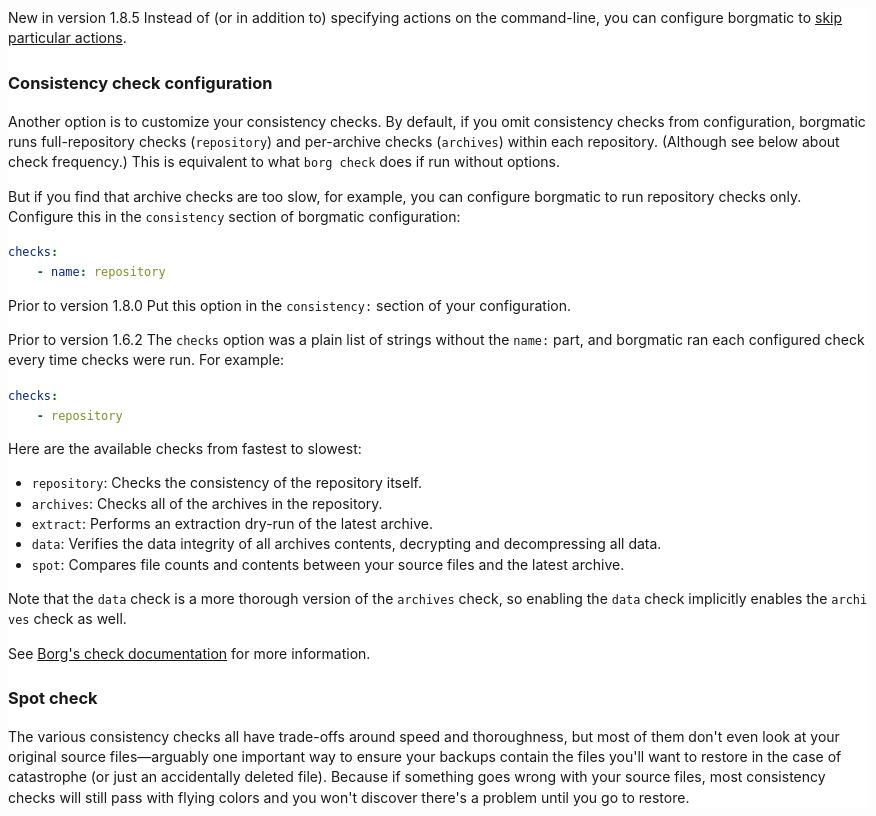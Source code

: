 <span class="minilink minilink-addedin">New in version 1.8.5</span> Instead of
(or in addition to) specifying actions on the command-line, you can configure
borgmatic to [skip particular
actions](https://torsion.org/borgmatic/docs/how-to/set-up-backups/#skipping-actions).


### Consistency check configuration

Another option is to customize your consistency checks. By default, if you
omit consistency checks from configuration, borgmatic runs full-repository
checks (`repository`) and per-archive checks (`archives`) within each
repository. (Although see below about check frequency.) This is equivalent to
what `borg check` does if run without options.

But if you find that archive checks are too slow, for example, you can
configure borgmatic to run repository checks only. Configure this in the
`consistency` section of borgmatic configuration:

```yaml
checks:
    - name: repository
```

<span class="minilink minilink-addedin">Prior to version 1.8.0</span> Put
this option in the `consistency:` section of your configuration.

<span class="minilink minilink-addedin">Prior to version 1.6.2</span> The
`checks` option was a plain list of strings without the `name:` part, and
borgmatic ran each configured check every time checks were run. For example:

```yaml
checks:
    - repository
```


Here are the available checks from fastest to slowest:

 * `repository`: Checks the consistency of the repository itself.
 * `archives`: Checks all of the archives in the repository.
 * `extract`: Performs an extraction dry-run of the latest archive.
 * `data`: Verifies the data integrity of all archives contents, decrypting and decompressing all data.
 * `spot`: Compares file counts and contents between your source files and the latest archive.

Note that the `data` check is a more thorough version of the `archives` check,
so enabling the `data` check implicitly enables the `archives` check as well.

See [Borg's check
documentation](https://borgbackup.readthedocs.io/en/stable/usage/check.html)
for more information.


### Spot check

The various consistency checks all have trade-offs around speed and
thoroughness, but most of them don't even look at your original source
files—arguably one important way to ensure your backups contain the files
you'll want to restore in the case of catastrophe (or just an accidentally
deleted file). Because if something goes wrong with your source files, most
consistency checks will still pass with flying colors and you won't discover
there's a problem until you go to restore.
